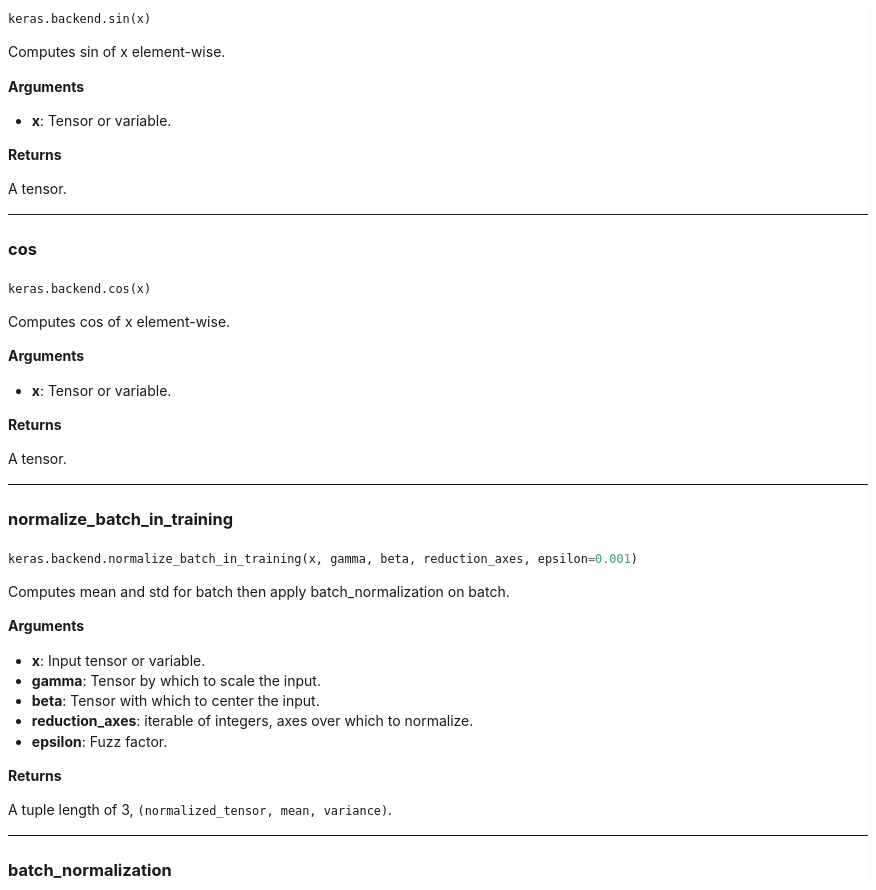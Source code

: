 ```python
keras.backend.sin(x)
```


Computes sin of x element-wise.

__Arguments__

- __x__: Tensor or variable.

__Returns__

A tensor.
    
----

### cos


```python
keras.backend.cos(x)
```


Computes cos of x element-wise.

__Arguments__

- __x__: Tensor or variable.

__Returns__

A tensor.
    
----

### normalize_batch_in_training


```python
keras.backend.normalize_batch_in_training(x, gamma, beta, reduction_axes, epsilon=0.001)
```


Computes mean and std for batch then apply batch_normalization on batch.

__Arguments__

- __x__: Input tensor or variable.
- __gamma__: Tensor by which to scale the input.
- __beta__: Tensor with which to center the input.
- __reduction_axes__: iterable of integers,
    axes over which to normalize.
- __epsilon__: Fuzz factor.

__Returns__

A tuple length of 3, `(normalized_tensor, mean, variance)`.
    
----

### batch_normalization
